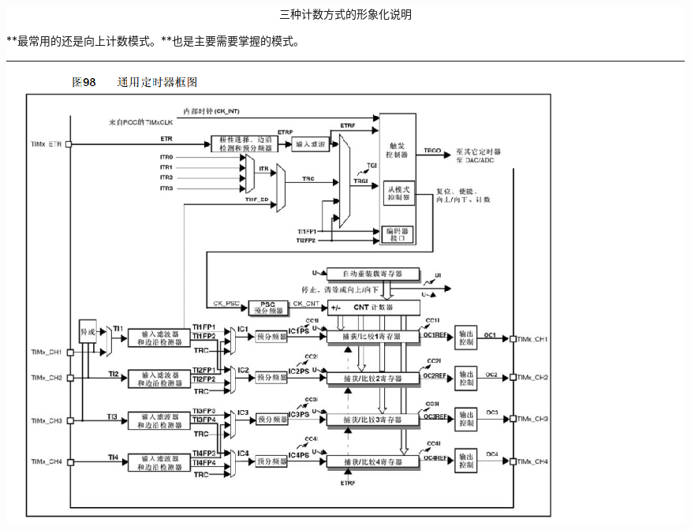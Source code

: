 <center>三种计数方式的形象化说明</center>

**最常用的还是向上计数模式。**也是主要需要掌握的模式。

---

![image-20240104145043408](stm32_jxkj.assets/image-20240104145043408.png)

